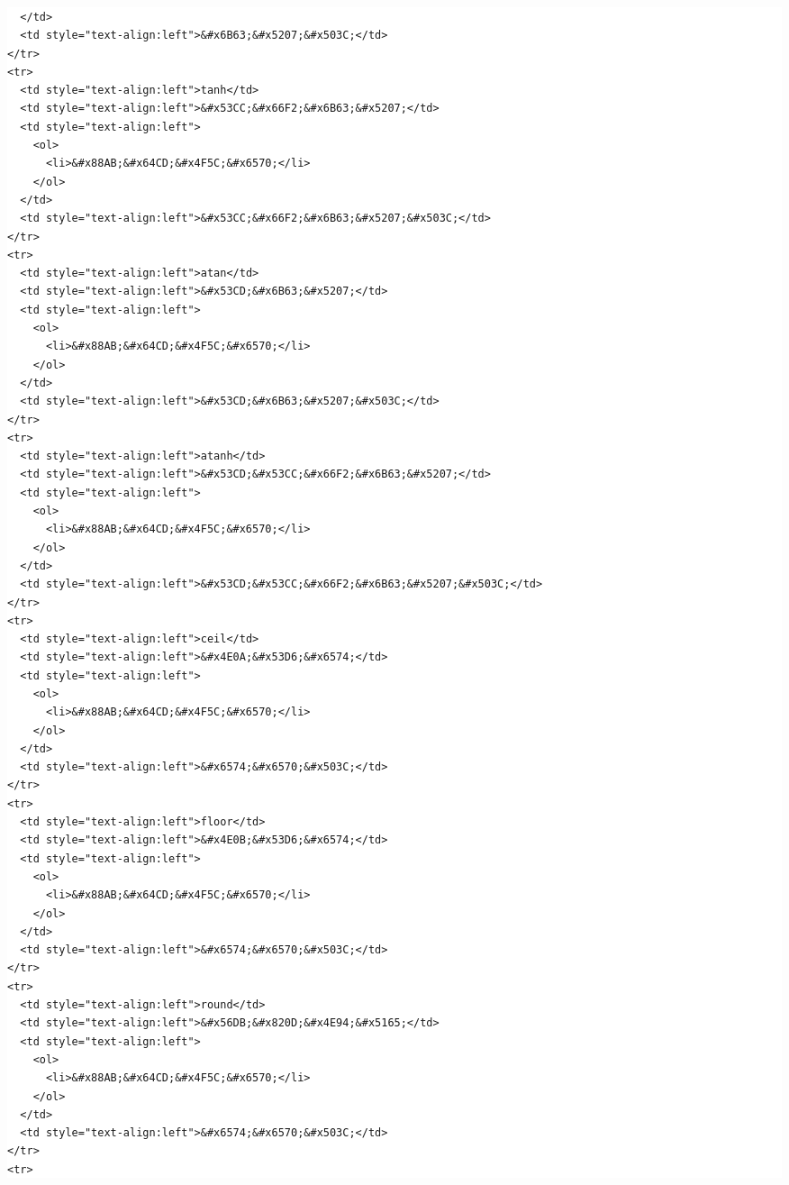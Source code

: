       </td>
      <td style="text-align:left">&#x6B63;&#x5207;&#x503C;</td>
    </tr>
    <tr>
      <td style="text-align:left">tanh</td>
      <td style="text-align:left">&#x53CC;&#x66F2;&#x6B63;&#x5207;</td>
      <td style="text-align:left">
        <ol>
          <li>&#x88AB;&#x64CD;&#x4F5C;&#x6570;</li>
        </ol>
      </td>
      <td style="text-align:left">&#x53CC;&#x66F2;&#x6B63;&#x5207;&#x503C;</td>
    </tr>
    <tr>
      <td style="text-align:left">atan</td>
      <td style="text-align:left">&#x53CD;&#x6B63;&#x5207;</td>
      <td style="text-align:left">
        <ol>
          <li>&#x88AB;&#x64CD;&#x4F5C;&#x6570;</li>
        </ol>
      </td>
      <td style="text-align:left">&#x53CD;&#x6B63;&#x5207;&#x503C;</td>
    </tr>
    <tr>
      <td style="text-align:left">atanh</td>
      <td style="text-align:left">&#x53CD;&#x53CC;&#x66F2;&#x6B63;&#x5207;</td>
      <td style="text-align:left">
        <ol>
          <li>&#x88AB;&#x64CD;&#x4F5C;&#x6570;</li>
        </ol>
      </td>
      <td style="text-align:left">&#x53CD;&#x53CC;&#x66F2;&#x6B63;&#x5207;&#x503C;</td>
    </tr>
    <tr>
      <td style="text-align:left">ceil</td>
      <td style="text-align:left">&#x4E0A;&#x53D6;&#x6574;</td>
      <td style="text-align:left">
        <ol>
          <li>&#x88AB;&#x64CD;&#x4F5C;&#x6570;</li>
        </ol>
      </td>
      <td style="text-align:left">&#x6574;&#x6570;&#x503C;</td>
    </tr>
    <tr>
      <td style="text-align:left">floor</td>
      <td style="text-align:left">&#x4E0B;&#x53D6;&#x6574;</td>
      <td style="text-align:left">
        <ol>
          <li>&#x88AB;&#x64CD;&#x4F5C;&#x6570;</li>
        </ol>
      </td>
      <td style="text-align:left">&#x6574;&#x6570;&#x503C;</td>
    </tr>
    <tr>
      <td style="text-align:left">round</td>
      <td style="text-align:left">&#x56DB;&#x820D;&#x4E94;&#x5165;</td>
      <td style="text-align:left">
        <ol>
          <li>&#x88AB;&#x64CD;&#x4F5C;&#x6570;</li>
        </ol>
      </td>
      <td style="text-align:left">&#x6574;&#x6570;&#x503C;</td>
    </tr>
    <tr>